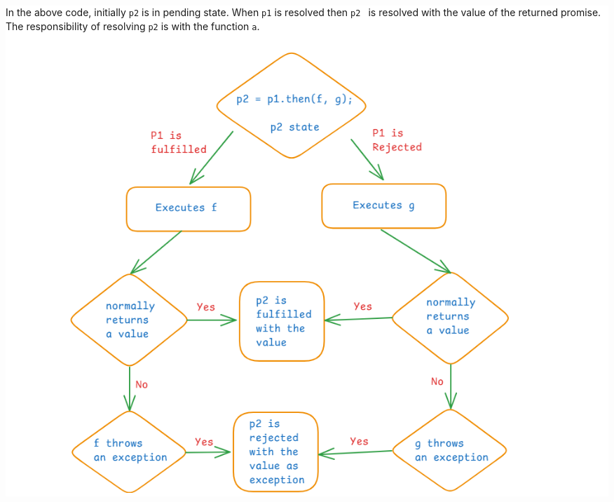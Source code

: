 In the above code, initially `p2` is in pending state. When `p1` is resolved then `p2 ` is resolved with the value of the returned promise. <br> 
The responsibility of resolving `p2` is with the function `a`. <br>

![alt text](images/PromiseFlowchart.png)
